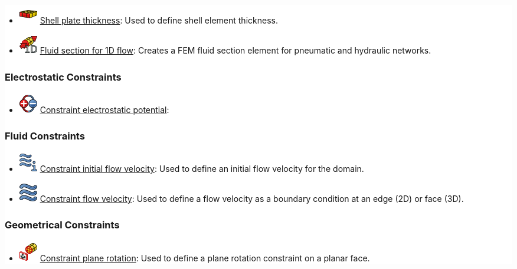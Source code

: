 -   <img alt="" src=images/FEM_ElementGeometry2D.svg  style="width:32px;"> [Shell plate thickness](FEM_ElementGeometry2D.md): Used to define shell element thickness.

-   <img alt="" src=images/FEM_ElementFluid1D.svg  style="width:32px;"> [Fluid section for 1D flow](FEM_ElementFluid1D.md): Creates a FEM fluid section element for pneumatic and hydraulic networks.

### Electrostatic Constraints 

-   <img alt="" src=images/FEM_ConstraintElectrostaticPotential.svg  style="width:32px;"> [Constraint electrostatic potential](FEM_ConstraintElectrostaticPotential.md):

### Fluid Constraints 

-   <img alt="" src=images/FEM_ConstraintInitialFlowVelocity.svg  style="width:32px;"> [Constraint initial flow velocity](FEM_ConstraintInitialFlowVelocity.md): Used to define an initial flow velocity for the domain.

-   <img alt="" src=images/FEM_ConstraintFlowVelocity.svg  style="width:32px;"> [Constraint flow velocity](FEM_ConstraintFlowVelocity.md): Used to define a flow velocity as a boundary condition at an edge (2D) or face (3D).

### Geometrical Constraints 

-   <img alt="" src=images/FEM_ConstraintPlaneRotation.svg  style="width:32px;"> [Constraint plane rotation](FEM_ConstraintPlaneRotation.md): Used to define a plane rotation constraint on a planar face.
